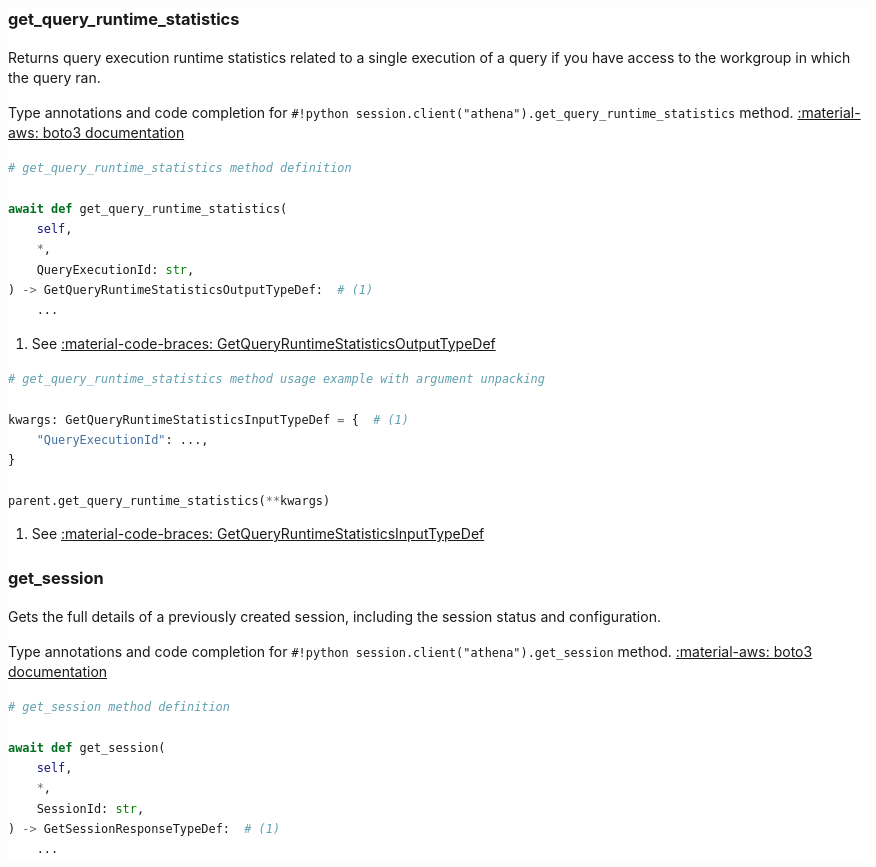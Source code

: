 ### get\_query\_runtime\_statistics

Returns query execution runtime statistics related to a single execution of a
query if you have access to the workgroup in which the query ran.

Type annotations and code completion for `#!python session.client("athena").get_query_runtime_statistics` method.
[:material-aws: boto3 documentation](https://boto3.amazonaws.com/v1/documentation/api/latest/reference/services/athena.html#Athena.Client)

```python
# get_query_runtime_statistics method definition

await def get_query_runtime_statistics(
    self,
    *,
    QueryExecutionId: str,
) -> GetQueryRuntimeStatisticsOutputTypeDef:  # (1)
    ...
```

1. See [:material-code-braces: GetQueryRuntimeStatisticsOutputTypeDef](./type_defs.md#getqueryruntimestatisticsoutputtypedef)


```python
# get_query_runtime_statistics method usage example with argument unpacking

kwargs: GetQueryRuntimeStatisticsInputTypeDef = {  # (1)
    "QueryExecutionId": ...,
}

parent.get_query_runtime_statistics(**kwargs)
```

1. See [:material-code-braces: GetQueryRuntimeStatisticsInputTypeDef](./type_defs.md#getqueryruntimestatisticsinputtypedef)

### get\_session

Gets the full details of a previously created session, including the session
status and configuration.

Type annotations and code completion for `#!python session.client("athena").get_session` method.
[:material-aws: boto3 documentation](https://boto3.amazonaws.com/v1/documentation/api/latest/reference/services/athena.html#Athena.Client)

```python
# get_session method definition

await def get_session(
    self,
    *,
    SessionId: str,
) -> GetSessionResponseTypeDef:  # (1)
    ...
```
